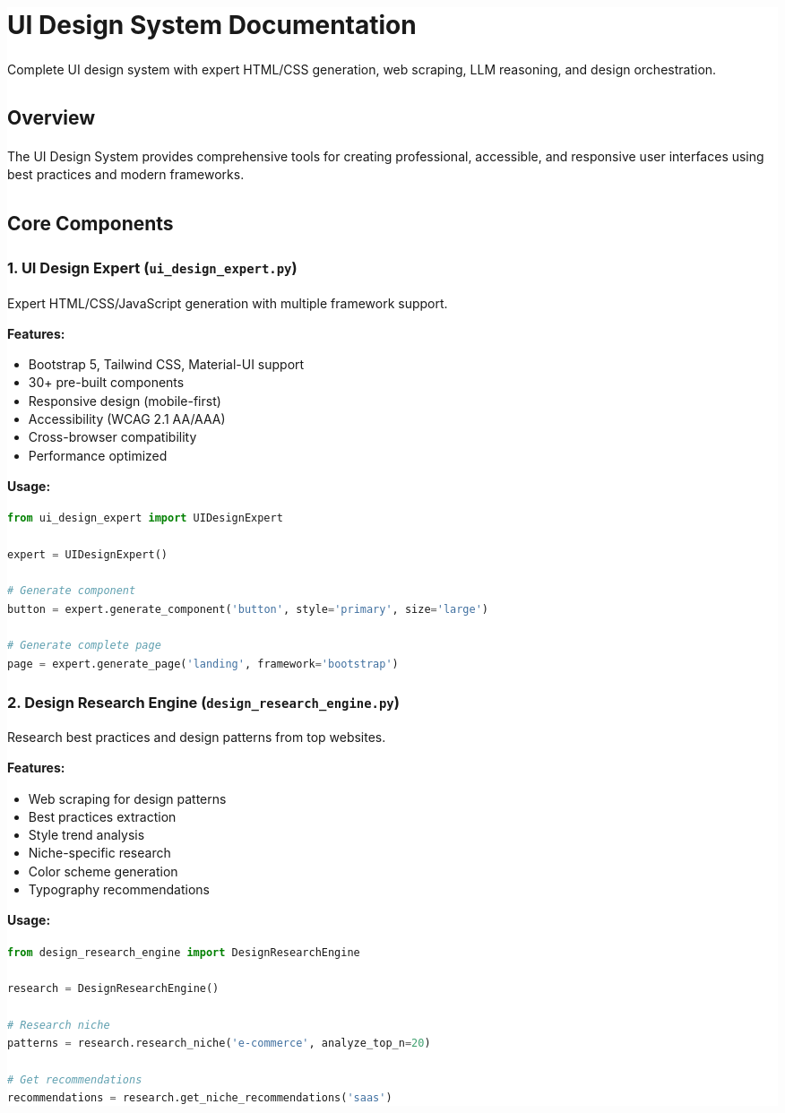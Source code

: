 # UI Design System Documentation

Complete UI design system with expert HTML/CSS generation, web scraping, LLM reasoning, and design orchestration.

## Overview

The UI Design System provides comprehensive tools for creating professional, accessible, and responsive user interfaces using best practices and modern frameworks.

## Core Components

### 1. UI Design Expert (`ui_design_expert.py`)
Expert HTML/CSS/JavaScript generation with multiple framework support.

**Features:**
- Bootstrap 5, Tailwind CSS, Material-UI support
- 30+ pre-built components
- Responsive design (mobile-first)
- Accessibility (WCAG 2.1 AA/AAA)
- Cross-browser compatibility
- Performance optimized

**Usage:**
```python
from ui_design_expert import UIDesignExpert

expert = UIDesignExpert()

# Generate component
button = expert.generate_component('button', style='primary', size='large')

# Generate complete page
page = expert.generate_page('landing', framework='bootstrap')
```

### 2. Design Research Engine (`design_research_engine.py`)
Research best practices and design patterns from top websites.

**Features:**
- Web scraping for design patterns
- Best practices extraction
- Style trend analysis
- Niche-specific research
- Color scheme generation
- Typography recommendations

**Usage:**
```python
from design_research_engine import DesignResearchEngine

research = DesignResearchEngine()

# Research niche
patterns = research.research_niche('e-commerce', analyze_top_n=20)

# Get recommendations
recommendations = research.get_niche_recommendations('saas')
```
